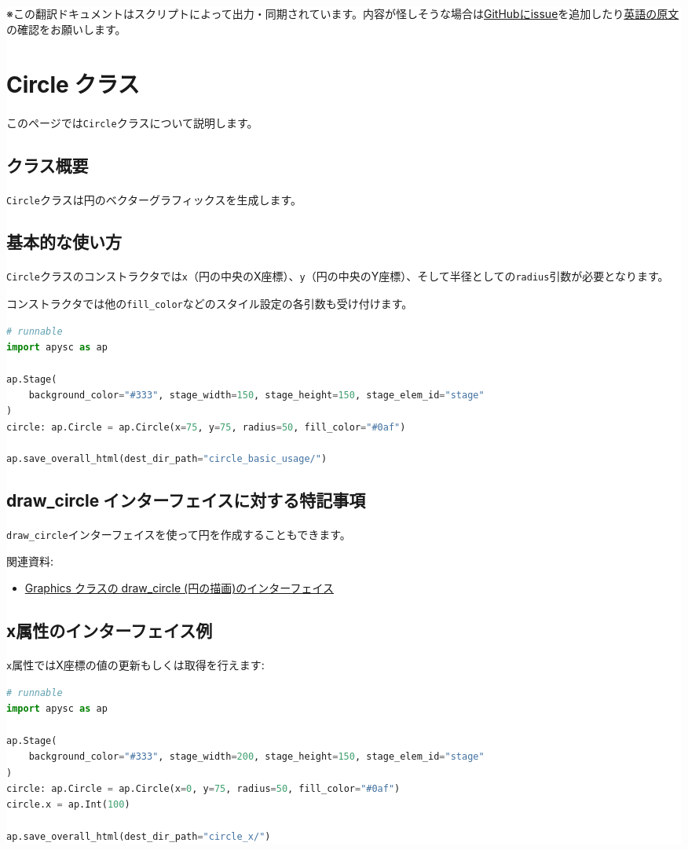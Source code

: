 <span class="inconspicuous-txt">※この翻訳ドキュメントはスクリプトによって出力・同期されています。内容が怪しそうな場合は<a href="https://github.com/simon-ritchie/apysc/issues" target="_blank">GitHubにissue</a>を追加したり[英語の原文](https://simon-ritchie.github.io/apysc/en/circle.html)の確認をお願いします。</span>

# Circle クラス

このページでは`Circle`クラスについて説明します。

## クラス概要

`Circle`クラスは円のベクターグラフィックスを生成します。

## 基本的な使い方

`Circle`クラスのコンストラクタでは`x`（円の中央のX座標）、`y`（円の中央のY座標）、そして半径としての`radius`引数が必要となります。

コンストラクタでは他の`fill_color`などのスタイル設定の各引数も受け付けます。

```py
# runnable
import apysc as ap

ap.Stage(
    background_color="#333", stage_width=150, stage_height=150, stage_elem_id="stage"
)
circle: ap.Circle = ap.Circle(x=75, y=75, radius=50, fill_color="#0af")

ap.save_overall_html(dest_dir_path="circle_basic_usage/")
```

<iframe src="static/circle_basic_usage/index.html" width="150" height="150"></iframe>

## draw_circle インターフェイスに対する特記事項

`draw_circle`インターフェイスを使って円を作成することもできます。

関連資料:

- [Graphics クラスの draw_circle (円の描画)のインターフェイス](jp_graphics_draw_circle.md)

## x属性のインターフェイス例

`x`属性ではX座標の値の更新もしくは取得を行えます:

```py
# runnable
import apysc as ap

ap.Stage(
    background_color="#333", stage_width=200, stage_height=150, stage_elem_id="stage"
)
circle: ap.Circle = ap.Circle(x=0, y=75, radius=50, fill_color="#0af")
circle.x = ap.Int(100)

ap.save_overall_html(dest_dir_path="circle_x/")
```
